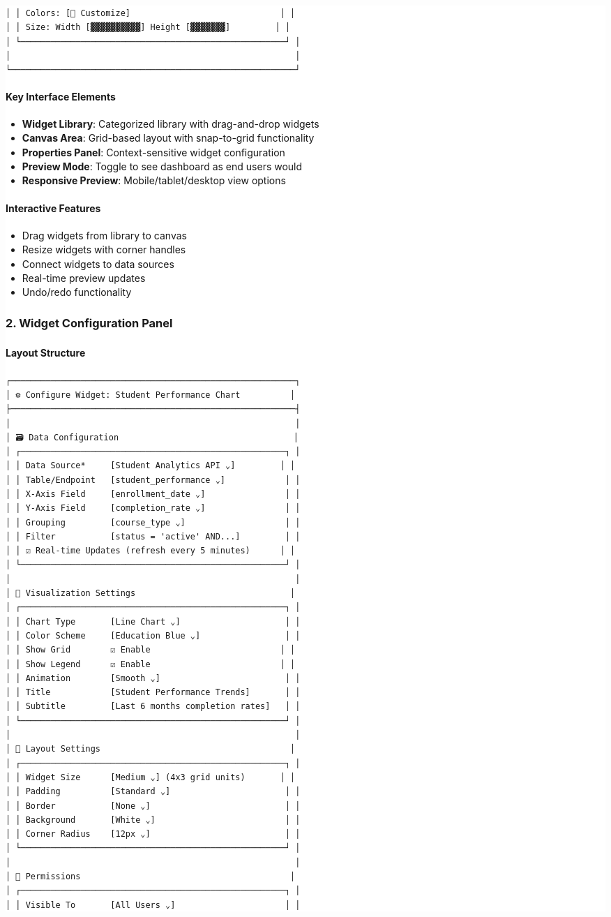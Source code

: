 ```
│ │ Colors: [🎨 Customize]                              │ │
│ │ Size: Width [▓▓▓▓▓▓▓▓▓▓] Height [▓▓▓▓▓▓▓]         │ │
│ └─────────────────────────────────────────────────────┘ │
│                                                         │
└─────────────────────────────────────────────────────────┘
```

#### Key Interface Elements
- **Widget Library**: Categorized library with drag-and-drop widgets
- **Canvas Area**: Grid-based layout with snap-to-grid functionality
- **Properties Panel**: Context-sensitive widget configuration
- **Preview Mode**: Toggle to see dashboard as end users would
- **Responsive Preview**: Mobile/tablet/desktop view options

#### Interactive Features
- Drag widgets from library to canvas
- Resize widgets with corner handles
- Connect widgets to data sources
- Real-time preview updates
- Undo/redo functionality

### 2. Widget Configuration Panel

#### Layout Structure
```
┌─────────────────────────────────────────────────────────┐
│ ⚙️ Configure Widget: Student Performance Chart          │
├─────────────────────────────────────────────────────────┤
│                                                         │
│ 🗃️ Data Configuration                                   │
│ ┌─────────────────────────────────────────────────────┐ │
│ │ Data Source*     [Student Analytics API ⌄]         │ │
│ │ Table/Endpoint   [student_performance ⌄]            │ │
│ │ X-Axis Field     [enrollment_date ⌄]                │ │
│ │ Y-Axis Field     [completion_rate ⌄]                │ │
│ │ Grouping         [course_type ⌄]                    │ │
│ │ Filter           [status = 'active' AND...]         │ │
│ │ ☑️ Real-time Updates (refresh every 5 minutes)      │ │
│ └─────────────────────────────────────────────────────┘ │
│                                                         │
│ 🎨 Visualization Settings                               │
│ ┌─────────────────────────────────────────────────────┐ │
│ │ Chart Type       [Line Chart ⌄]                     │ │
│ │ Color Scheme     [Education Blue ⌄]                 │ │
│ │ Show Grid        ☑️ Enable                          │ │
│ │ Show Legend      ☑️ Enable                          │ │
│ │ Animation        [Smooth ⌄]                         │ │
│ │ Title            [Student Performance Trends]       │ │
│ │ Subtitle         [Last 6 months completion rates]   │ │
│ └─────────────────────────────────────────────────────┘ │
│                                                         │
│ 📏 Layout Settings                                      │
│ ┌─────────────────────────────────────────────────────┐ │
│ │ Widget Size      [Medium ⌄] (4x3 grid units)       │ │
│ │ Padding          [Standard ⌄]                       │ │
│ │ Border           [None ⌄]                           │ │
│ │ Background       [White ⌄]                          │ │
│ │ Corner Radius    [12px ⌄]                           │ │
│ └─────────────────────────────────────────────────────┘ │
│                                                         │
│ 🔐 Permissions                                          │
│ ┌─────────────────────────────────────────────────────┐ │
│ │ Visible To       [All Users ⌄]                      │ │
```